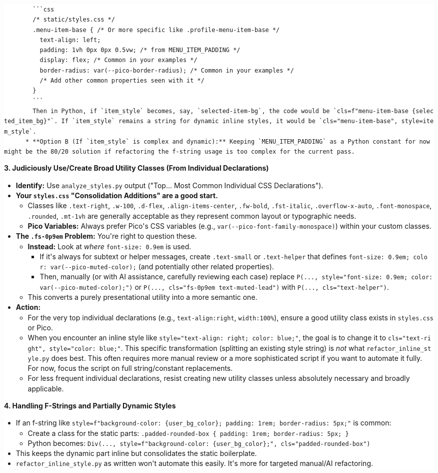             ```css
            /* static/styles.css */
            .menu-item-base { /* Or more specific like .profile-menu-item-base */
              text-align: left;
              padding: 1vh 0px 0px 0.5vw; /* from MENU_ITEM_PADDING */
              display: flex; /* Common in your examples */
              border-radius: var(--pico-border-radius); /* Common in your examples */
              /* Add other common properties seen with it */
            }
            ```
            Then in Python, if `item_style` becomes, say, `selected-item-bg`, the code would be `cls=f"menu-item-base {selected_item_bg}"`. If `item_style` remains a string for dynamic inline styles, it would be `cls="menu-item-base", style=item_style`.
          * **Option B (If `item_style` is complex and dynamic):** Keeping `MENU_ITEM_PADDING` as a Python constant for now might be the 80/20 solution if refactoring the f-string usage is too complex for the current pass.

**3. Judiciously Use/Create Broad Utility Classes (From Individual Declarations)**

  * **Identify:** Use `analyze_styles.py` output ("Top... Most Common Individual CSS Declarations").
  * **Your `styles.css` "Consolidation Additions" are a good start.**
      * Classes like `.text-right`, `.w-100`, `.d-flex`, `.align-items-center`, `.fw-bold`, `.fst-italic`, `.overflow-x-auto`, `.font-monospace`, `.rounded`, `.mt-1vh` are generally acceptable as they represent common layout or typographic needs.
      * **Pico Variables:** Always prefer Pico's CSS variables (e.g., `var(--pico-font-family-monospace)`) within your custom classes.
  * **The `.fs-0p9em` Problem:** You're right to question these.
      * **Instead:** Look at *where* `font-size: 0.9em` is used.
          * If it's always for subtext or helper messages, create `.text-small` or `.text-helper` that defines `font-size: 0.9em; color: var(--pico-muted-color);` (and potentially other related properties).
          * Then, manually (or with AI assistance, carefully reviewing each case) replace `P(..., style="font-size: 0.9em; color: var(--pico-muted-color);")` or `P(..., cls="fs-0p9em text-muted-lead")` with `P(..., cls="text-helper")`.
      * This converts a purely presentational utility into a more semantic one.
  * **Action:**
      * For the very top individual declarations (e.g., `text-align:right`, `width:100%`), ensure a good utility class exists in `styles.css` or Pico.
      * When you encounter an inline style like `style="text-align: right; color: blue;"`, the goal is to change it to `cls="text-right", style="color: blue;"`. This specific transformation (splitting an existing style string) is *not* what `refactor_inline_style.py` does best. This often requires more manual review or a more sophisticated script if you want to automate it fully. For now, focus the script on full string/constant replacements.
      * For less frequent individual declarations, resist creating new utility classes unless absolutely necessary and broadly applicable.

**4. Handling F-Strings and Partially Dynamic Styles**

  * If an f-string like `style=f"background-color: {user_bg_color}; padding: 1rem; border-radius: 5px;"` is common:
      * Create a class for the static parts: `.padded-rounded-box { padding: 1rem; border-radius: 5px; }`
      * Python becomes: `Div(..., style=f"background-color: {user_bg_color};", cls="padded-rounded-box")`
  * This keeps the dynamic part inline but consolidates the static boilerplate.
  * `refactor_inline_style.py` as written won't automate this easily. It's more for targeted manual/AI refactoring.
